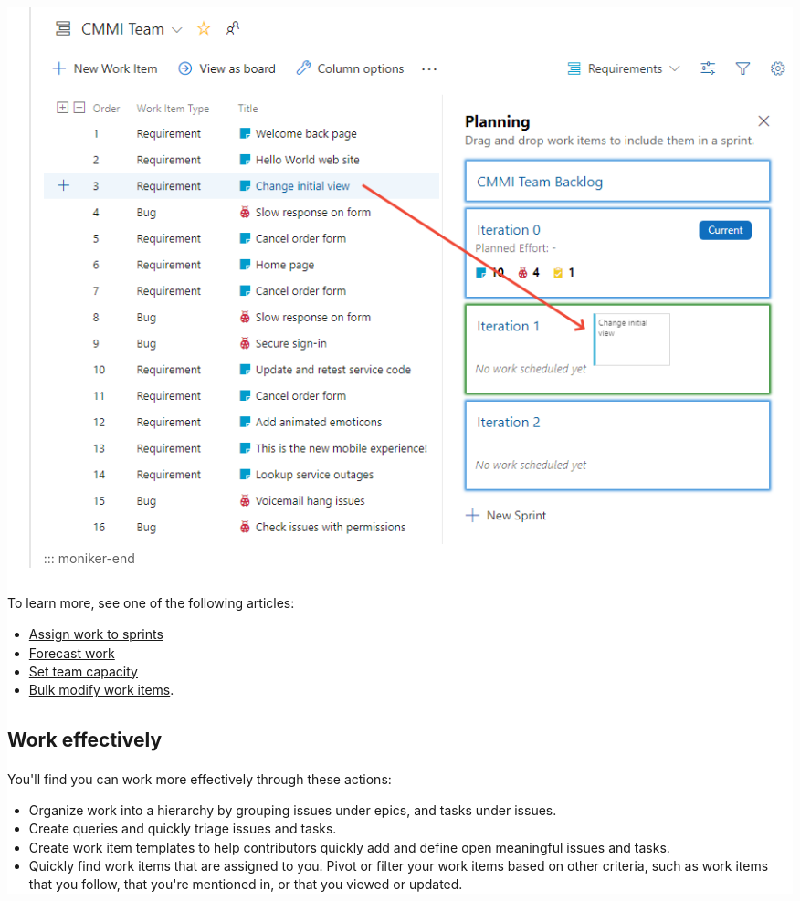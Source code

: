 > ![Boards>Backlogs>Drag-drop items onto sprint](media/about-boards/cmmi-assign-sprint-on-prem.png)  
::: moniker-end


* * * 

To learn more, see one of the following articles:  
- [Assign work to sprints](../sprints/assign-work-sprint.md)  
- [Forecast work](../sprints/forecast.md)  
- [Set team capacity](../sprints/set-capacity.md)  
- [Bulk modify work items](../backlogs/bulk-modify-work-items.md).  


## Work effectively

You'll find you can work more effectively through these actions: 

- Organize work into a hierarchy by grouping issues under epics, and tasks under issues.
- Create queries and quickly triage issues and tasks. 
- Create work item templates to help contributors quickly add and define open meaningful issues and tasks.  
- Quickly find work items that are assigned to you. Pivot or filter your work items based on other criteria, such as work items that you follow, that you're mentioned in, or that you viewed or updated.  
